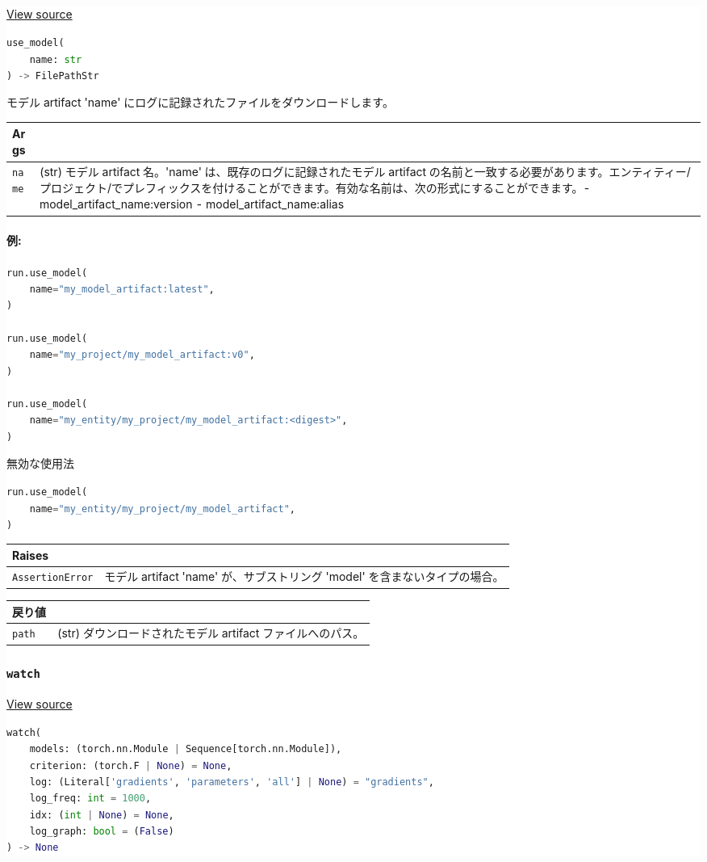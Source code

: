 [View source](https://www.github.com/wandb/wandb/tree/637bddf198525810add5804059001b1b319d6ad1/wandb/sdk/wandb_run.py#L3409-L3464)

```python
use_model(
    name: str
) -> FilePathStr
```

モデル artifact 'name' にログに記録されたファイルをダウンロードします。

| Args |  |
| :--- | :--- |
|  `name` |  (str) モデル artifact 名。'name' は、既存のログに記録されたモデル artifact の名前と一致する必要があります。エンティティー/プロジェクト/でプレフィックスを付けることができます。有効な名前は、次の形式にすることができます。- model_artifact_name:version - model_artifact_name:alias |

#### 例:

```python
run.use_model(
    name="my_model_artifact:latest",
)

run.use_model(
    name="my_project/my_model_artifact:v0",
)

run.use_model(
    name="my_entity/my_project/my_model_artifact:<digest>",
)
```

無効な使用法

```python
run.use_model(
    name="my_entity/my_project/my_model_artifact",
)
```

| Raises |  |
| :--- | :--- |
|  `AssertionError` |  モデル artifact 'name' が、サブストリング 'model' を含まないタイプの場合。 |

| 戻り値 |  |
| :--- | :--- |
|  `path` |  (str) ダウンロードされたモデル artifact ファイルへのパス。 |

### `watch`

[View source](https://www.github.com/wandb/wandb/tree/637bddf198525810add5804059001b1b319d6ad1/wandb/sdk/wandb_run.py#L2801-L2836)

```python
watch(
    models: (torch.nn.Module | Sequence[torch.nn.Module]),
    criterion: (torch.F | None) = None,
    log: (Literal['gradients', 'parameters', 'all'] | None) = "gradients",
    log_freq: int = 1000,
    idx: (int | None) = None,
    log_graph: bool = (False)
) -> None
```
